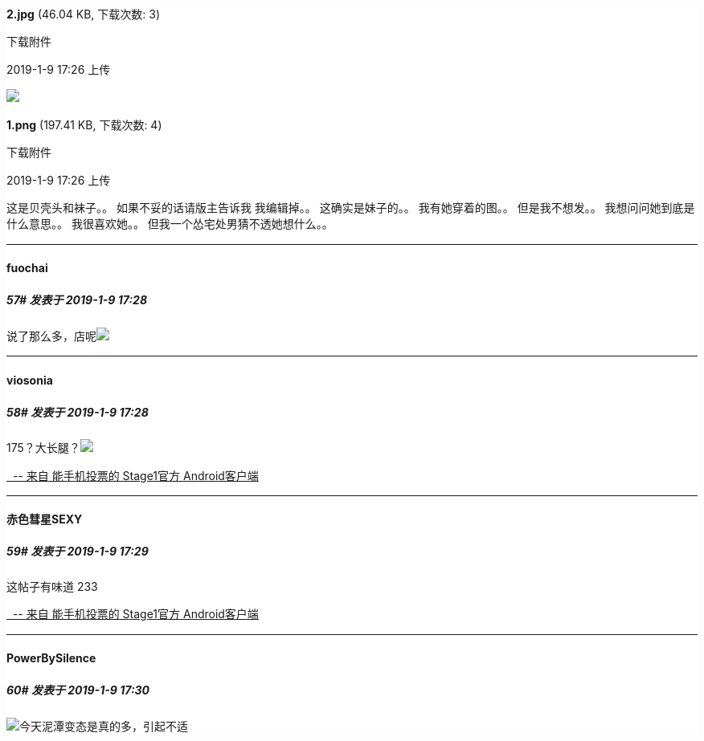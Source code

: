 
<strong>2.jpg</strong> (46.04 KB, 下载次数: 3)

下载附件

2019-1-9 17:26 上传


<img src="https://img.saraba1st.com/forum/201901/09/172615cylueemellsjjsik.png" referrerpolicy="no-referrer">


<strong>1.png</strong> (197.41 KB, 下载次数: 4)

下载附件

2019-1-9 17:26 上传


这是贝壳头和袜子。。 如果不妥的话请版主告诉我 我编辑掉。。 这确实是妹子的。。 我有她穿着的图。。 但是我不想发。。 我想问问她到底是什么意思。。 我很喜欢她。。 但我一个怂宅处男猜不透她想什么。。


-----

####  fuochai  
##### 57#       发表于 2019-1-9 17:28


说了那么多，店呢<img src="https://static.saraba1st.com/image/smiley/face2017/090.png" referrerpolicy="no-referrer">


-----

####  viosonia  
##### 58#       发表于 2019-1-9 17:28


175？大长腿？<img src="https://static.saraba1st.com/image/smiley/face2017/018.png" referrerpolicy="no-referrer">

[  -- 来自 能手机投票的 Stage1官方 Android客户端](https://www.coolapk.com/apk/140634)


-----

####  赤色彗星SEXY  
##### 59#       发表于 2019-1-9 17:29


这帖子有味道 233

[  -- 来自 能手机投票的 Stage1官方 Android客户端](https://www.coolapk.com/apk/140634)


-----

####  PowerBySilence  
##### 60#       发表于 2019-1-9 17:30


<img src="https://static.saraba1st.com/image/smiley/face2017/001.png" referrerpolicy="no-referrer">今天泥潭变态是真的多，引起不适

